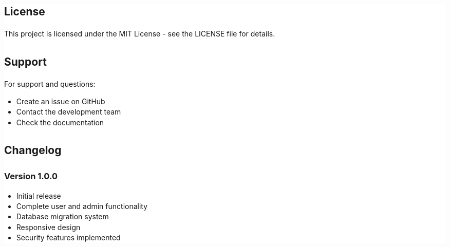 ## License

This project is licensed under the MIT License - see the LICENSE file for details.

## Support

For support and questions:
- Create an issue on GitHub
- Contact the development team
- Check the documentation

## Changelog

### Version 1.0.0
- Initial release
- Complete user and admin functionality
- Database migration system
- Responsive design
- Security features implemented 